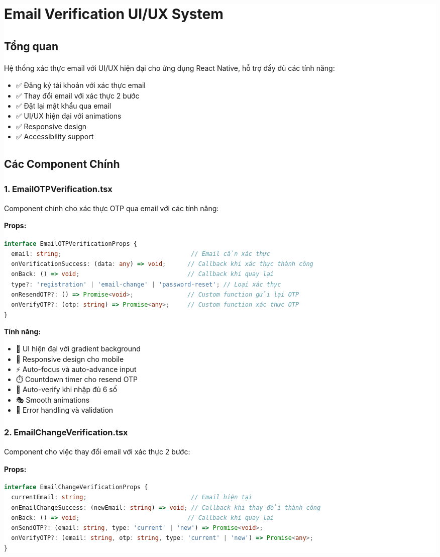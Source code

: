 # Email Verification UI/UX System

## Tổng quan

Hệ thống xác thực email với UI/UX hiện đại cho ứng dụng React Native, hỗ trợ đầy đủ các tính năng:

- ✅ Đăng ký tài khoản với xác thực email
- ✅ Thay đổi email với xác thực 2 bước
- ✅ Đặt lại mật khẩu qua email
- ✅ UI/UX hiện đại với animations
- ✅ Responsive design
- ✅ Accessibility support

## Các Component Chính

### 1. EmailOTPVerification.tsx
Component chính cho xác thực OTP qua email với các tính năng:

**Props:**
```typescript
interface EmailOTPVerificationProps {
  email: string;                                    // Email cần xác thực
  onVerificationSuccess: (data: any) => void;      // Callback khi xác thực thành công
  onBack: () => void;                              // Callback khi quay lại
  type?: 'registration' | 'email-change' | 'password-reset'; // Loại xác thực
  onResendOTP?: () => Promise<void>;               // Custom function gửi lại OTP
  onVerifyOTP?: (otp: string) => Promise<any>;     // Custom function xác thực OTP
}
```

**Tính năng:**
- 🎨 UI hiện đại với gradient background
- 📱 Responsive design cho mobile
- ⚡ Auto-focus và auto-advance input
- ⏱️ Countdown timer cho resend OTP
- 🔄 Auto-verify khi nhập đủ 6 số
- 🎭 Smooth animations
- 🚨 Error handling và validation

### 2. EmailChangeVerification.tsx
Component cho việc thay đổi email với xác thực 2 bước:

**Props:**
```typescript
interface EmailChangeVerificationProps {
  currentEmail: string;                             // Email hiện tại
  onEmailChangeSuccess: (newEmail: string) => void; // Callback khi thay đổi thành công
  onBack: () => void;                              // Callback khi quay lại
  onSendOTP?: (email: string, type: 'current' | 'new') => Promise<void>;
  onVerifyOTP?: (email: string, otp: string, type: 'current' | 'new') => Promise<any>;
}
```
